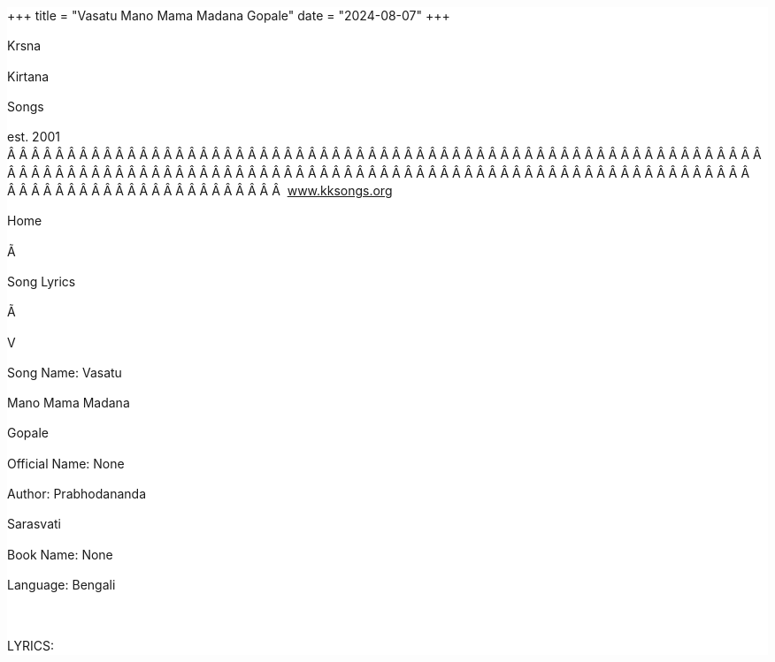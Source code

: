+++ 
title = "Vasatu Mano Mama Madana Gopale"
date = "2024-08-07"
+++

Krsna
 
Kirtana
 
Songs

est. 2001
Â Â Â Â Â Â Â Â Â Â Â Â Â Â Â Â Â Â Â Â Â Â Â Â Â Â Â Â Â Â Â Â Â Â Â Â Â Â Â Â Â Â Â Â Â Â Â Â Â Â Â Â Â Â Â Â Â Â Â Â Â Â Â Â Â Â Â Â Â Â Â Â Â Â Â Â Â Â Â Â Â Â Â Â Â Â Â Â Â Â Â Â Â Â Â Â Â Â Â Â Â Â Â Â Â Â Â Â Â Â Â Â Â Â Â Â Â Â Â Â Â Â Â Â Â  
Â Â Â Â Â Â Â Â Â Â Â Â Â Â Â Â Â Â Â Â Â Â Â  
www.kksongs.org








Home


Ã 
 
Song Lyrics
 
Ã 
 
V


Song Name: 
Vasatu
 
Mano
 Mama 
Madana
 
Gopale


Official Name: None


Author: 
Prabhodananda
 
Sarasvati


Book Name: None


Language: 
Bengali


 


LYRICS:
